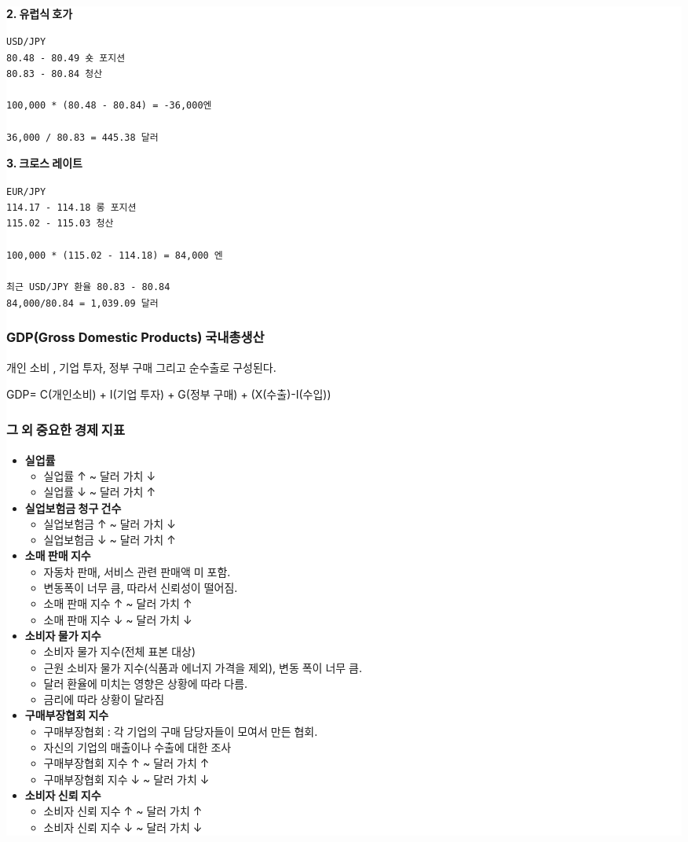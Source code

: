 __2. 유럽식 호가__

```
USD/JPY
80.48 - 80.49 숏 포지션
80.83 - 80.84 청산

100,000 * (80.48 - 80.84) = -36,000엔

36,000 / 80.83 = 445.38 달러
```

__3. 크로스 레이트__

```
EUR/JPY
114.17 - 114.18 롱 포지션
115.02 - 115.03 청산

100,000 * (115.02 - 114.18) = 84,000 엔

최근 USD/JPY 환율 80.83 - 80.84
84,000/80.84 = 1,039.09 달러
```



### GDP(Gross Domestic Products) 국내총생산

개인 소비 , 기업 투자, 정부 구매 그리고 순수출로 구성된다.

GDP= C(개인소비) + I(기업 투자) + G(정부 구매) + (X(수출)-I(수입))



### 그 외 중요한 경제 지표

* __실업률__
  * 실업률 ↑  ~ 달러 가치 ↓
  * 실업률 ↓  ~ 달러 가치 ↑ 
* __실업보험금 청구 건수__
  * 실업보험금 ↑ ~ 달러 가치 ↓
  * 실업보험금 ↓ ~ 달러 가치 ↑
* __소매 판매 지수__
  * 자동차 판매, 서비스 관련 판매액 미 포함.
  * 변동폭이 너무 큼, 따라서 신뢰성이 떨어짐.
  * 소매 판매 지수 ↑ ~ 달러 가치 ↑
  * 소매 판매 지수 ↓ ~ 달러 가치 ↓
* __소비자 물가 지수__
  * 소비자 물가 지수(전체 표본 대상)
  * 근원 소비자 물가 지수(식품과 에너지 가격을 제외), 변동 폭이 너무 큼.
  * 달러 환율에 미치는 영향은 상황에 따라 다름.
  * 금리에 따라 상황이 달라짐
* __구매부장협회 지수__
  * 구매부장협회 : 각 기업의 구매 담당자들이 모여서 만든 협회.
  * 자신의 기업의 매출이나 수출에 대한 조사
  * 구매부장협회 지수 ↑ ~ 달러 가치 ↑
  * 구매부장협회 지수 ↓ ~ 달러 가치 ↓
* __소비자 신뢰 지수__
  * 소비자 신뢰 지수 ↑ ~ 달러 가치 ↑
  * 소비자 신뢰 지수 ↓ ~ 달러 가치 ↓
